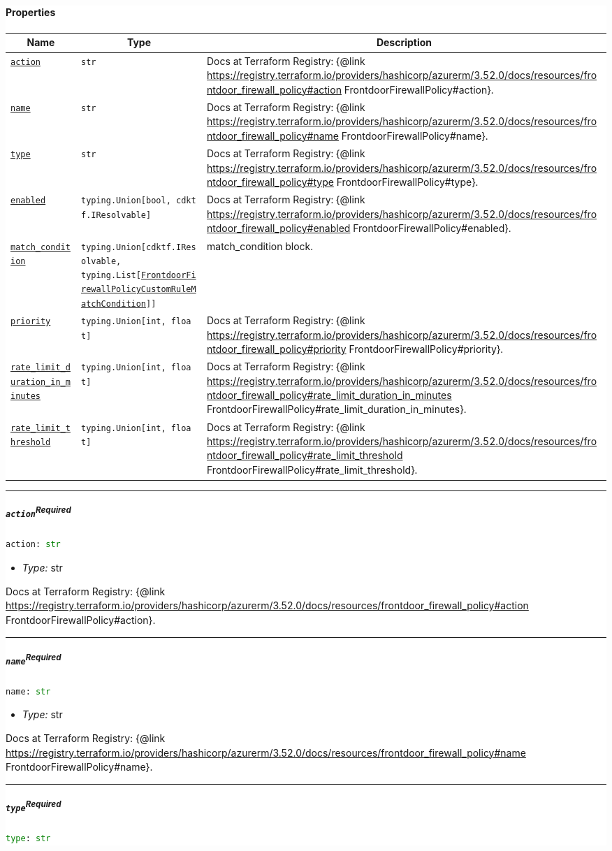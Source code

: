 
#### Properties <a name="Properties" id="Properties"></a>

| **Name** | **Type** | **Description** |
| --- | --- | --- |
| <code><a href="#@cdktf/provider-azurerm.frontdoorFirewallPolicy.FrontdoorFirewallPolicyCustomRule.property.action">action</a></code> | <code>str</code> | Docs at Terraform Registry: {@link https://registry.terraform.io/providers/hashicorp/azurerm/3.52.0/docs/resources/frontdoor_firewall_policy#action FrontdoorFirewallPolicy#action}. |
| <code><a href="#@cdktf/provider-azurerm.frontdoorFirewallPolicy.FrontdoorFirewallPolicyCustomRule.property.name">name</a></code> | <code>str</code> | Docs at Terraform Registry: {@link https://registry.terraform.io/providers/hashicorp/azurerm/3.52.0/docs/resources/frontdoor_firewall_policy#name FrontdoorFirewallPolicy#name}. |
| <code><a href="#@cdktf/provider-azurerm.frontdoorFirewallPolicy.FrontdoorFirewallPolicyCustomRule.property.type">type</a></code> | <code>str</code> | Docs at Terraform Registry: {@link https://registry.terraform.io/providers/hashicorp/azurerm/3.52.0/docs/resources/frontdoor_firewall_policy#type FrontdoorFirewallPolicy#type}. |
| <code><a href="#@cdktf/provider-azurerm.frontdoorFirewallPolicy.FrontdoorFirewallPolicyCustomRule.property.enabled">enabled</a></code> | <code>typing.Union[bool, cdktf.IResolvable]</code> | Docs at Terraform Registry: {@link https://registry.terraform.io/providers/hashicorp/azurerm/3.52.0/docs/resources/frontdoor_firewall_policy#enabled FrontdoorFirewallPolicy#enabled}. |
| <code><a href="#@cdktf/provider-azurerm.frontdoorFirewallPolicy.FrontdoorFirewallPolicyCustomRule.property.matchCondition">match_condition</a></code> | <code>typing.Union[cdktf.IResolvable, typing.List[<a href="#@cdktf/provider-azurerm.frontdoorFirewallPolicy.FrontdoorFirewallPolicyCustomRuleMatchCondition">FrontdoorFirewallPolicyCustomRuleMatchCondition</a>]]</code> | match_condition block. |
| <code><a href="#@cdktf/provider-azurerm.frontdoorFirewallPolicy.FrontdoorFirewallPolicyCustomRule.property.priority">priority</a></code> | <code>typing.Union[int, float]</code> | Docs at Terraform Registry: {@link https://registry.terraform.io/providers/hashicorp/azurerm/3.52.0/docs/resources/frontdoor_firewall_policy#priority FrontdoorFirewallPolicy#priority}. |
| <code><a href="#@cdktf/provider-azurerm.frontdoorFirewallPolicy.FrontdoorFirewallPolicyCustomRule.property.rateLimitDurationInMinutes">rate_limit_duration_in_minutes</a></code> | <code>typing.Union[int, float]</code> | Docs at Terraform Registry: {@link https://registry.terraform.io/providers/hashicorp/azurerm/3.52.0/docs/resources/frontdoor_firewall_policy#rate_limit_duration_in_minutes FrontdoorFirewallPolicy#rate_limit_duration_in_minutes}. |
| <code><a href="#@cdktf/provider-azurerm.frontdoorFirewallPolicy.FrontdoorFirewallPolicyCustomRule.property.rateLimitThreshold">rate_limit_threshold</a></code> | <code>typing.Union[int, float]</code> | Docs at Terraform Registry: {@link https://registry.terraform.io/providers/hashicorp/azurerm/3.52.0/docs/resources/frontdoor_firewall_policy#rate_limit_threshold FrontdoorFirewallPolicy#rate_limit_threshold}. |

---

##### `action`<sup>Required</sup> <a name="action" id="@cdktf/provider-azurerm.frontdoorFirewallPolicy.FrontdoorFirewallPolicyCustomRule.property.action"></a>

```python
action: str
```

- *Type:* str

Docs at Terraform Registry: {@link https://registry.terraform.io/providers/hashicorp/azurerm/3.52.0/docs/resources/frontdoor_firewall_policy#action FrontdoorFirewallPolicy#action}.

---

##### `name`<sup>Required</sup> <a name="name" id="@cdktf/provider-azurerm.frontdoorFirewallPolicy.FrontdoorFirewallPolicyCustomRule.property.name"></a>

```python
name: str
```

- *Type:* str

Docs at Terraform Registry: {@link https://registry.terraform.io/providers/hashicorp/azurerm/3.52.0/docs/resources/frontdoor_firewall_policy#name FrontdoorFirewallPolicy#name}.

---

##### `type`<sup>Required</sup> <a name="type" id="@cdktf/provider-azurerm.frontdoorFirewallPolicy.FrontdoorFirewallPolicyCustomRule.property.type"></a>

```python
type: str
```

